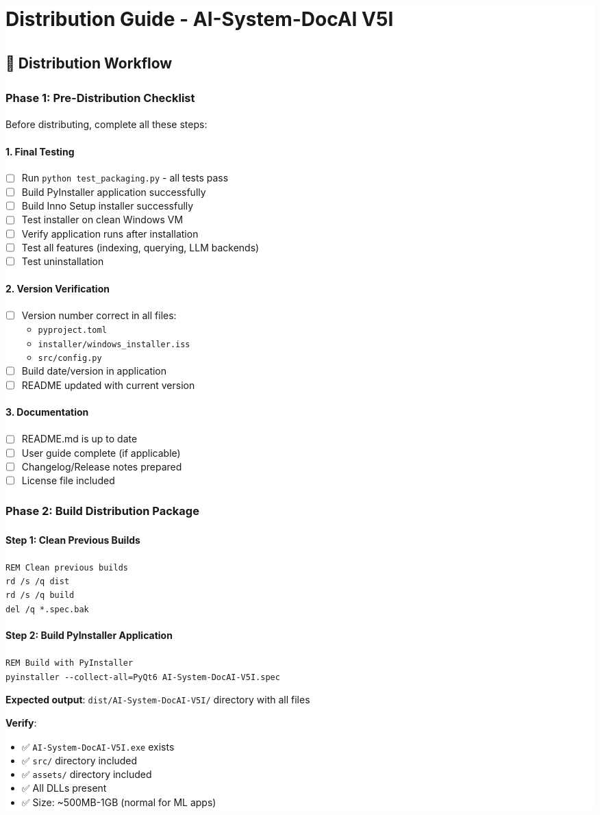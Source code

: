 # Distribution Guide - AI-System-DocAI V5I

## 🚀 Distribution Workflow

### Phase 1: Pre-Distribution Checklist

Before distributing, complete all these steps:

#### 1. Final Testing
- [ ] Run `python test_packaging.py` - all tests pass
- [ ] Build PyInstaller application successfully
- [ ] Build Inno Setup installer successfully
- [ ] Test installer on clean Windows VM
- [ ] Verify application runs after installation
- [ ] Test all features (indexing, querying, LLM backends)
- [ ] Test uninstallation

#### 2. Version Verification
- [ ] Version number correct in all files:
  - `pyproject.toml`
  - `installer/windows_installer.iss`
  - `src/config.py`
- [ ] Build date/version in application
- [ ] README updated with current version

#### 3. Documentation
- [ ] README.md is up to date
- [ ] User guide complete (if applicable)
- [ ] Changelog/Release notes prepared
- [ ] License file included

### Phase 2: Build Distribution Package

#### Step 1: Clean Previous Builds
```batch
REM Clean previous builds
rd /s /q dist
rd /s /q build
del /q *.spec.bak
```

#### Step 2: Build PyInstaller Application
```batch
REM Build with PyInstaller
pyinstaller --collect-all=PyQt6 AI-System-DocAI-V5I.spec
```

**Expected output**: `dist/AI-System-DocAI-V5I/` directory with all files

**Verify**:
- ✅ `AI-System-DocAI-V5I.exe` exists
- ✅ `src/` directory included
- ✅ `assets/` directory included
- ✅ All DLLs present
- ✅ Size: ~500MB-1GB (normal for ML apps)
